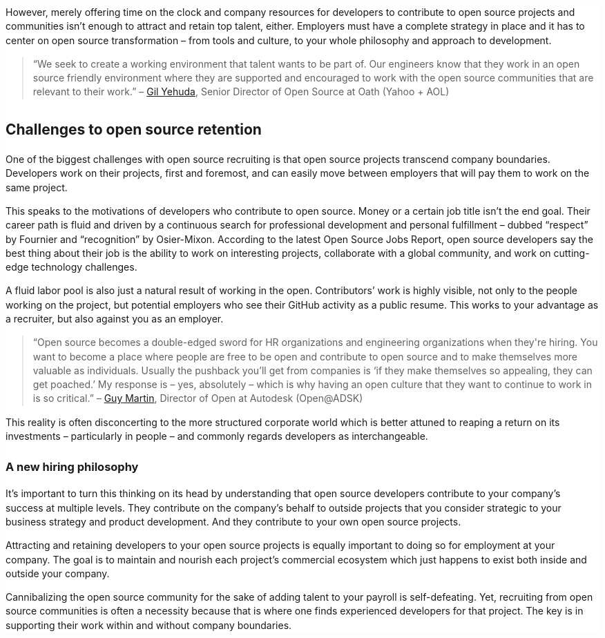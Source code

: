 However, merely offering time on the clock and company resources for developers to contribute to open source projects and communities isn’t enough to attract and retain top talent, either. Employers must have a complete strategy in place and it has to center on open source transformation – from tools and culture, to your whole philosophy and approach to development.

> “We seek to create a working environment that talent wants to be part of. Our engineers know that they work in an open source friendly environment where they are supported and encouraged to work with the open source communities that are relevant to their work.” – [Gil Yehuda](https://www.linkedin.com/in/gilyehuda/), Senior Director of Open Source at Oath (Yahoo + AOL)

## Challenges to open source retention

One of the biggest challenges with open source recruiting is that open source projects transcend company boundaries. Developers work on their projects, first and foremost, and can easily move between employers that will pay them to work on the same project.

This speaks to the motivations of developers who contribute to open source. Money or a certain job title isn’t the end goal. Their career path is fluid and driven by a continuous search for professional development and personal fulfillment – dubbed “respect” by Fournier and “recognition” by Osier-Mixon. According to the latest Open Source Jobs Report, open source developers say the best thing about their job is the ability to work on interesting projects, collaborate with a global community, and work on cutting-edge technology challenges.

A fluid labor pool is also just a natural result of working in the open. Contributors’ work is highly visible, not only to the people working on the project, but potential employers who see their GitHub activity as a public resume. This works to your advantage as a recruiter, but also against you as an employer.

> “Open source becomes a double-edged sword for HR organizations and engineering organizations when they're hiring. You want to become a place where people are free to be open and contribute to open source and to make themselves more valuable as individuals. Usually the pushback you’ll get from companies is ‘if they make themselves so appealing, they can get poached.’ My response is – yes, absolutely – which is why having an open culture that they want to continue to work in is so critical.” – [Guy Martin](https://www.linkedin.com/in/guywmartin/), Director of Open at Autodesk (Open@ADSK)

This reality is often disconcerting to the more structured corporate world which is better attuned to reaping a return on its investments – particularly in people – and commonly regards developers as interchangeable.

### A new hiring philosophy

It’s important to turn this thinking on its head by understanding that open source developers contribute to your company’s success at multiple levels. They contribute on the company’s behalf to outside projects that you consider strategic to your business strategy and product development. And they contribute to your own open source projects.

Attracting and retaining developers to your open source projects is equally important to doing so for employment at your company. The goal is to maintain and nourish each project’s commercial ecosystem which just happens to exist both inside and outside your company.

Cannibalizing the open source community for the sake of adding talent to your payroll is self-defeating. Yet, recruiting from open source communities is often a necessity because that is where one finds experienced developers for that project. The key is in supporting their work within and without company boundaries.
